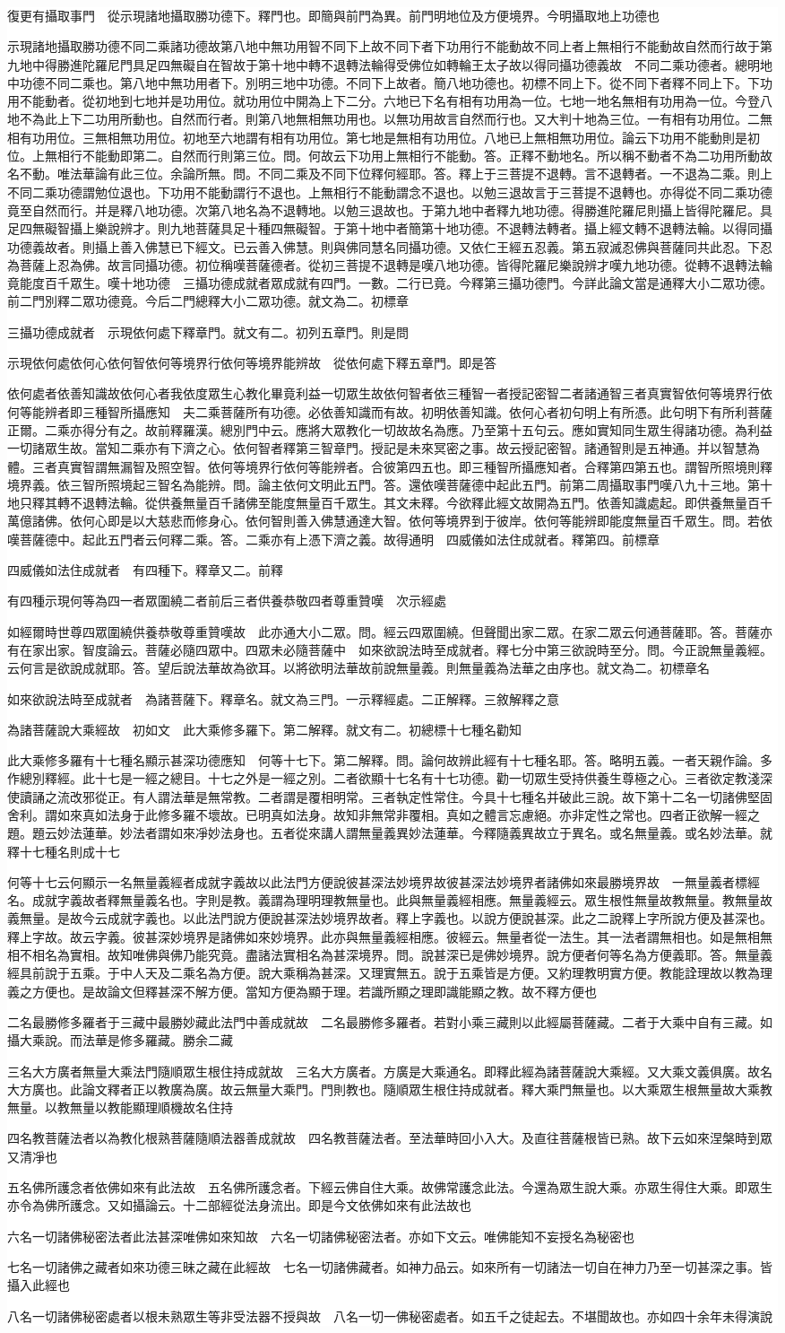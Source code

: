 復更有攝取事門　從示現諸地攝取勝功德下。釋門也。即簡與前門為異。前門明地位及方便境界。今明攝取地上功德也

示現諸地攝取勝功德不同二乘諸功德故第八地中無功用智不同下上故不同下者下功用行不能動故不同上者上無相行不能動故自然而行故于第九地中得勝進陀羅尼門具足四無礙自在智故于第十地中轉不退轉法輪得受佛位如轉輪王太子故以得同攝功德義故　不同二乘功德者。總明地中功德不同二乘也。第八地中無功用者下。別明三地中功德。不同下上故者。簡八地功德也。初標不同上下。從不同下者釋不同上下。下功用不能動者。從初地到七地并是功用位。就功用位中開為上下二分。六地已下名有相有功用為一位。七地一地名無相有功用為一位。今登八地不為此上下二功用所動也。自然而行者。則第八地無相無功用也。以無功用故言自然而行也。又大判十地為三位。一有相有功用位。二無相有功用位。三無相無功用位。初地至六地謂有相有功用位。第七地是無相有功用位。八地已上無相無功用位。論云下功用不能動則是初位。上無相行不能動即第二。自然而行則第三位。問。何故云下功用上無相行不能動。答。正釋不動地名。所以稱不動者不為二功用所動故名不動。唯法華論有此三位。余論所無。問。不同二乘及不同下位釋何經耶。答。釋上于三菩提不退轉。言不退轉者。一不退為二乘。則上不同二乘功德謂勉位退也。下功用不能動謂行不退也。上無相行不能動謂念不退也。以勉三退故言于三菩提不退轉也。亦得從不同二乘功德竟至自然而行。并是釋八地功德。次第八地名為不退轉地。以勉三退故也。于第九地中者釋九地功德。得勝進陀羅尼則攝上皆得陀羅尼。具足四無礙智攝上樂說辨才。則九地菩薩具足十種四無礙智。于第十地中者簡第十地功德。不退轉法轉者。攝上經文轉不退轉法輪。以得同攝功德義故者。則攝上善入佛慧已下經文。已云善入佛慧。則與佛同慧名同攝功德。又依仁王經五忍義。第五寂滅忍佛與菩薩同共此忍。下忍為菩薩上忍為佛。故言同攝功德。初位稱嘆菩薩德者。從初三菩提不退轉是嘆八地功德。皆得陀羅尼樂說辨才嘆九地功德。從轉不退轉法輪竟能度百千眾生。嘆十地功德　三攝功德成就者眾成就有四門。一數。二行已竟。今釋第三攝功德門。今詳此論文當是通釋大小二眾功德。前二門別釋二眾功德竟。今后二門總釋大小二眾功德。就文為二。初標章

三攝功德成就者　示現依何處下釋章門。就文有二。初列五章門。則是問

示現依何處依何心依何智依何等境界行依何等境界能辨故　從依何處下釋五章門。即是答

依何處者依善知識故依何心者我依度眾生心教化畢竟利益一切眾生故依何智者依三種智一者授記密智二者諸通智三者真實智依何等境界行依何等能辨者即三種智所攝應知　夫二乘菩薩所有功德。必依善知識而有故。初明依善知識。依何心者初句明上有所憑。此句明下有所利菩薩正爾。二乘亦得分有之。故前釋羅漢。總別門中云。應將大眾教化一切故故名為應。乃至第十五句云。應如實知同生眾生得諸功德。為利益一切諸眾生故。當知二乘亦有下濟之心。依何智者釋第三智章門。授記是未來冥密之事。故云授記密智。諸通智則是五神通。并以智慧為體。三者真實智謂無漏智及照空智。依何等境界行依何等能辨者。合彼第四五也。即三種智所攝應知者。合釋第四第五也。謂智所照境則釋境界義。依三智所照境起三智名為能辨。問。論主依何文明此五門。答。還依嘆菩薩德中起此五門。前第二周攝取事門嘆八九十三地。第十地只釋其轉不退轉法輪。從供養無量百千諸佛至能度無量百千眾生。其文未釋。今欲釋此經文故開為五門。依善知識處起。即供養無量百千萬億諸佛。依何心即是以大慈悲而修身心。依何智則善入佛慧通達大智。依何等境界到于彼岸。依何等能辨即能度無量百千眾生。問。若依嘆菩薩德中。起此五門者云何釋二乘。答。二乘亦有上憑下濟之義。故得通明　四威儀如法住成就者。釋第四。前標章

四威儀如法住成就者　有四種下。釋章又二。前釋

有四種示現何等為四一者眾圍繞二者前后三者供養恭敬四者尊重贊嘆　次示經處

如經爾時世尊四眾圍繞供養恭敬尊重贊嘆故　此亦通大小二眾。問。經云四眾圍繞。但聲聞出家二眾。在家二眾云何通菩薩耶。答。菩薩亦有在家出家。智度論云。菩薩必隨四眾中。四眾未必隨菩薩中　如來欲說法時至成就者。釋七分中第三欲說時至分。問。今正說無量義經。云何言是欲說成就耶。答。望后說法華故為欲耳。以將欲明法華故前說無量義。則無量義為法華之由序也。就文為二。初標章名

如來欲說法時至成就者　為諸菩薩下。釋章名。就文為三門。一示釋經處。二正解釋。三敘解釋之意

為諸菩薩說大乘經故　初如文　此大乘修多羅下。第二解釋。就文有二。初總標十七種名勸知

此大乘修多羅有十七種名顯示甚深功德應知　何等十七下。第二解釋。問。論何故辨此經有十七種名耶。答。略明五義。一者天親作論。多作總別釋經。此十七是一經之總目。十七之外是一經之別。二者欲顯十七名有十七功德。勸一切眾生受持供養生尊極之心。三者欲定教淺深使讀誦之流改邪從正。有人謂法華是無常教。二者謂是覆相明常。三者執定性常住。今具十七種名并破此三說。故下第十二名一切諸佛堅固舍利。謂如來真如法身于此修多羅不壞故。已明真如法身。故知非無常非覆相。真如之體言忘慮絕。亦非定性之常也。四者正欲解一經之題。題云妙法蓮華。妙法者謂如來凈妙法身也。五者從來講人謂無量義異妙法蓮華。今釋隨義異故立于異名。或名無量義。或名妙法華。就釋十七種名則成十七

何等十七云何顯示一名無量義經者成就字義故以此法門方便說彼甚深法妙境界故彼甚深法妙境界者諸佛如來最勝境界故　一無量義者標經名。成就字義故者釋無量義名也。字則是教。義謂為理明理教無量也。此與無量義經相應。無量義經云。眾生根性無量故教無量。教無量故義無量。是故今云成就字義也。以此法門說方便說甚深法妙境界故者。釋上字義也。以說方便說甚深。此之二說釋上字所說方便及甚深也。釋上字故。故云字義。彼甚深妙境界是諸佛如來妙境界。此亦與無量義經相應。彼經云。無量者從一法生。其一法者謂無相也。如是無相無相不相名為實相。故知唯佛與佛乃能究竟。盡諸法實相名為甚深境界。問。說甚深已是佛妙境界。說方便者何等名為方便義耶。答。無量義經具前說于五乘。于中人天及二乘名為方便。說大乘稱為甚深。又理實無五。說于五乘皆是方便。又約理教明實方便。教能詮理故以教為理義之方便也。是故論文但釋甚深不解方便。當知方便為顯于理。若識所顯之理即識能顯之教。故不釋方便也

二名最勝修多羅者于三藏中最勝妙藏此法門中善成就故　二名最勝修多羅者。若對小乘三藏則以此經屬菩薩藏。二者于大乘中自有三藏。如攝大乘說。而法華是修多羅藏。勝余二藏

三名大方廣者無量大乘法門隨順眾生根住持成就故　三名大方廣者。方廣是大乘通名。即釋此經為諸菩薩說大乘經。又大乘文義俱廣。故名大方廣也。此論文釋者正以教廣為廣。故云無量大乘門。門則教也。隨順眾生根住持成就者。釋大乘門無量也。以大乘眾生根無量故大乘教無量。以教無量以教能顯理順機故名住持

四名教菩薩法者以為教化根熟菩薩隨順法器善成就故　四名教菩薩法者。至法華時回小入大。及直往菩薩根皆已熟。故下云如來涅槃時到眾又清凈也

五名佛所護念者依佛如來有此法故　五名佛所護念者。下經云佛自住大乘。故佛常護念此法。今還為眾生說大乘。亦眾生得住大乘。即眾生亦令為佛所護念。又如攝論云。十二部經從法身流出。即是今文依佛如來有此法故也

六名一切諸佛秘密法者此法甚深唯佛如來知故　六名一切諸佛秘密法者。亦如下文云。唯佛能知不妄授名為秘密也

七名一切諸佛之藏者如來功德三昧之藏在此經故　七名一切諸佛藏者。如神力品云。如來所有一切諸法一切自在神力乃至一切甚深之事。皆攝入此經也

八名一切諸佛秘密處者以根未熟眾生等非受法器不授與故　八名一切一佛秘密處者。如五千之徒起去。不堪聞故也。亦如四十余年未得演說
